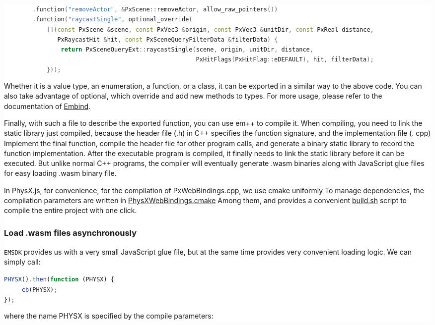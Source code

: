 ````cpp
        .function("removeActor", &PxScene::removeActor, allow_raw_pointers())
        .function("raycastSingle", optional_override(
            [](const PxScene &scene, const PxVec3 &origin, const PxVec3 &unitDir, const PxReal distance,
               PxRaycastHit &hit, const PxSceneQueryFilterData &filterData) {
                return PxSceneQueryExt::raycastSingle(scene, origin, unitDir, distance,
                                                      PxHitFlags(PxHitFlag::eDEFAULT), hit, filterData);
            }));
````

Whether it is a value type, an enumeration, a function, or a class, it can be exported in a similar way to the above
code. You can also take advantage of optional, which override and add new methods to types. For more usage, please refer to the
documentation of [Embind](https://emscripten.org/docs/porting/connecting_cpp_and_javascript/embind.html).

Finally, with such a file to describe the exported function, you can use em++ to compile it. When compiling, you need to
link the static library just compiled, because the header file (.h) in C++ specifies the function signature, and the
implementation file (. cpp)
Implement the final function, compile the header file for other program calls, and generate a binary static library to
record the function implementation. After the executable program is compiled, it finally needs to link the static
library before it can be executed. But unlike normal C++ programs, the compiler will eventually generate .wasm binaries
along with JavaScript glue files for easy loading .wasm binary file.

In PhysX.js, for convenience, for the compilation of PxWebBindings.cpp, we use cmake uniformly To manage dependencies,
the compilation parameters are written
in [PhysXWebBindings.cmake](https://github.com/oasis-engine/physX.js/blob/main/physx/source/compiler/cmake/emscripten/PhysXWebBindings.cmake)
Among them, and provides a convenient [build.sh](https://github.com/oasis-engine/physX.js/blob/main/build.sh) script to
compile the entire project with one click.

### Load .wasm files asynchronously

`EMSDK` provides us with a very small JavaScript glue file, but at the same time provides very convenient loading logic.
We can simply call:

```typescript
PHYSX().then(function (PHYSX) {
    _cb(PHYSX);
});
````

where the name PHYSX is specified by the compile parameters:
